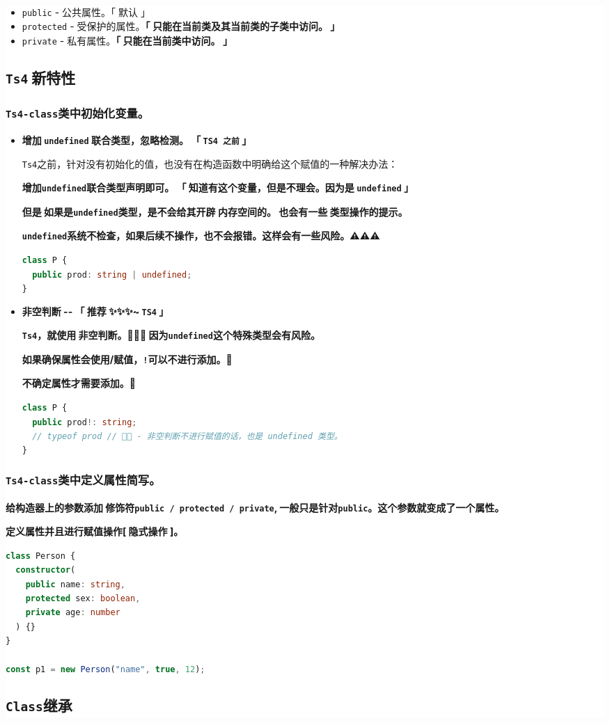 - `public` - 公共属性。「 默认 」
- `protected` - 受保护的属性。**「 只能在当前类及其当前类的子类中访问。 」**
- `private` - 私有属性。**「 只能在当前类中访问。 」**

## `Ts4` 新特性

### `Ts4-class`类中初始化变量。

- **增加 `undefined` 联合类型，忽略检测。 「 `TS4 之前` 」**

  `Ts4`之前，针对没有初始化的值，也没有在构造函数中明确给这个赋值的一种解决办法：

  **增加`undefined`联合类型声明即可。 「 知道有这个变量，但是不理会。因为是 `undefined` 」**

  **但是 如果是`undefined`类型，是不会给其开辟 内存空间的。 也会有一些 类型操作的提示。**

  **`undefined`系统不检查，如果后续不操作，也不会报错。这样会有一些风险。⚠️⚠️⚠️**

  ```typescript
  class P {
    public prod: string | undefined;
  }
  ```

- **非空判断 -- 「 推荐 ✨✨✨~ `TS4` 」**

  **`Ts4`，就使用 非空判断。🍓🍓🍓 因为`undefined`这个特殊类型会有风险。**

  **如果确保属性会使用/赋值，`!`可以不进行添加。🍓**

  **不确定属性才需要添加。🍓**

  ```typescript
  class P {
    public prod!: string;
    // typeof prod // 🍓✨ - 非空判断不进行赋值的话，也是 undefined 类型。
  }
  ```

### `Ts4-class`类中定义属性简写。

**给构造器上的参数添加 修饰符`public / protected / private`, 一般只是针对`public`。这个参数就变成了一个属性。**

**定义属性并且进行赋值操作[ 隐式操作 ]。**

```typescript
class Person {
  constructor(
    public name: string,
    protected sex: boolean,
    private age: number
  ) {}
}

const p1 = new Person("name", true, 12);
```

## `Class`继承

